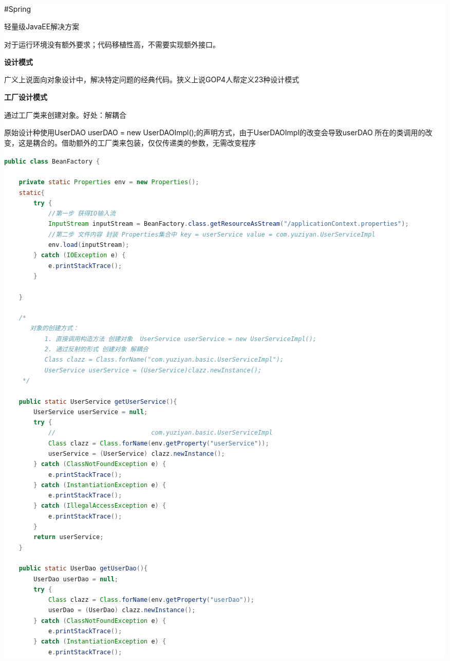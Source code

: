 #Spring

轻量级JavaEE解决方案

对于运行环境没有额外要求；代码移植性高，不需要实现额外接口。

**设计模式**

广义上说面向对象设计中，解决特定问题的经典代码。狭义上说GOP4人帮定义23种设计模式

**工厂设计模式**

通过工厂类来创建对象。好处：解耦合

原始设计种使用UserDAO userDAO = new UserDAOImpl();的声明方式，由于UserDAOImpl的改变会导致userDAO 所在的类调用的改变，这是耦合的。借助额外的工厂类来包装，仅仅传递类的参数，无需改变程序

```java
public class BeanFactory {

    private static Properties env = new Properties();
    static{
        try {
            //第一步 获得IO输入流
            InputStream inputStream = BeanFactory.class.getResourceAsStream("/applicationContext.properties");
            //第二步 文件内容 封装 Properties集合中 key = userService value = com.yuziyan.UserServiceImpl
            env.load(inputStream);
        } catch (IOException e) {
            e.printStackTrace();
        }

    }

    /*
	   对象的创建方式：
	       1. 直接调用构造方法 创建对象  UserService userService = new UserServiceImpl();
	       2. 通过反射的形式 创建对象 解耦合
	       Class clazz = Class.forName("com.yuziyan.basic.UserServiceImpl");
	       UserService userService = (UserService)clazz.newInstance();
     */

    public static UserService getUserService(){
        UserService userService = null;
        try {
            //                          com.yuziyan.basic.UserServiceImpl
            Class clazz = Class.forName(env.getProperty("userService"));
            userService = (UserService) clazz.newInstance();
        } catch (ClassNotFoundException e) {
            e.printStackTrace();
        } catch (InstantiationException e) {
            e.printStackTrace();
        } catch (IllegalAccessException e) {
            e.printStackTrace();
        }
        return userService;
    }

    public static UserDao getUserDao(){
        UserDao userDao = null;
        try {
            Class clazz = Class.forName(env.getProperty("userDao"));
            userDao = (UserDao) clazz.newInstance();
        } catch (ClassNotFoundException e) {
            e.printStackTrace();
        } catch (InstantiationException e) {
            e.printStackTrace();
```